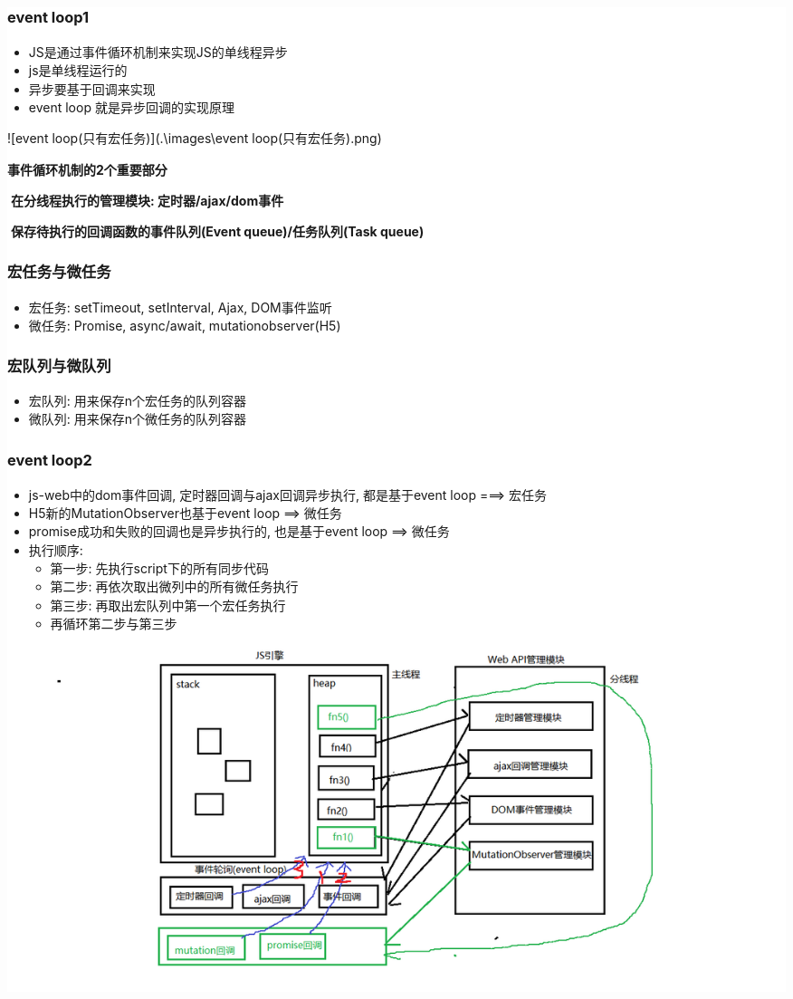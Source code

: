 

### event loop1

- JS是通过事件循环机制来实现JS的单线程异步
- js是单线程运行的
- 异步要基于回调来实现
- event loop 就是异步回调的实现原理

![event loop(只有宏任务)](.\images\event loop(只有宏任务).png)

**事件循环机制的2个重要部分**

​		**在分线程执行的管理模块: 定时器/ajax/dom事件**

​		**保存待执行的回调函数的事件队列(Event queue)/任务队列(Task queue)**



### 宏任务与微任务

- 宏任务: setTimeout, setInterval, Ajax, DOM事件监听
- 微任务: Promise, async/await, mutationobserver(H5)



### 宏队列与微队列

- 宏队列: 用来保存n个宏任务的队列容器
- 微队列: 用来保存n个微任务的队列容器



### event loop2

- js-web中的dom事件回调, 定时器回调与ajax回调异步执行, 都是基于event loop   ===> 宏任务
- H5新的MutationObserver也基于event loop   ==> 微任务
- promise成功和失败的回调也是异步执行的, 也是基于event loop  ==> 微任务
- 执行顺序:
  - 第一步: 先执行script下的所有同步代码
  - 第二步: 再依次取出微列中的所有微任务执行
  - 第三步: 再取出宏队列中第一个宏任务执行
  - 再循环第二步与第三步



<img src="./images/event loop(宏任务与微任务).png" alt="event loop(宏任务与微任务)" style="zoom: 200%;" />
